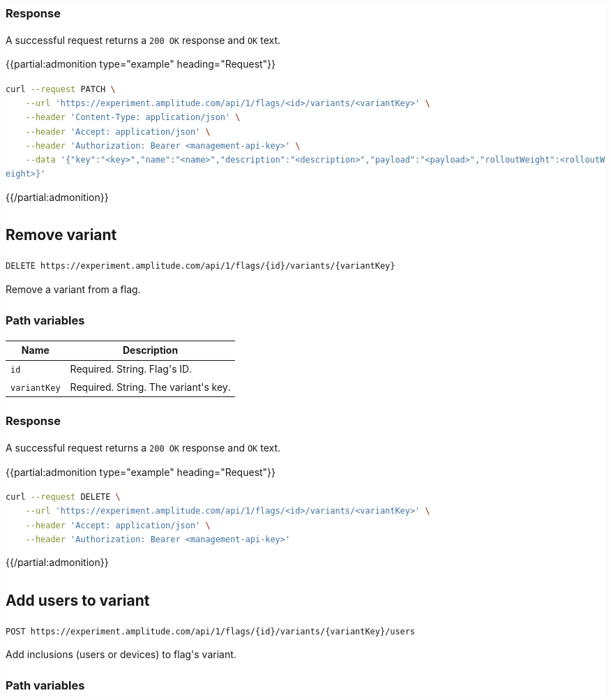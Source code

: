 ### Response

A successful request returns a `200 OK` response and `OK` text.

{{partial:admonition type="example" heading="Request"}}
```bash
curl --request PATCH \
    --url 'https://experiment.amplitude.com/api/1/flags/<id>/variants/<variantKey>' \
    --header 'Content-Type: application/json' \
    --header 'Accept: application/json' \
    --header 'Authorization: Bearer <management-api-key>' \
    --data '{"key":"<key>","name":"<name>","description":"<description>","payload":"<payload>","rolloutWeight":<rolloutWeight>}'
```
{{/partial:admonition}}

## Remove variant

```bash
DELETE https://experiment.amplitude.com/api/1/flags/{id}/variants/{variantKey}
```

Remove a variant from a flag.

### Path variables

|Name|Description|
|---|----|
|`id`| Required. String. Flag's ID.|
|`variantKey`| Required. String. The variant's key.|

### Response

A successful request returns a `200 OK` response and `OK` text.

{{partial:admonition type="example" heading="Request"}}
```bash
curl --request DELETE \
    --url 'https://experiment.amplitude.com/api/1/flags/<id>/variants/<variantKey>' \
    --header 'Accept: application/json' \
    --header 'Authorization: Bearer <management-api-key>'
```
{{/partial:admonition}}

## Add users to variant

```bash
POST https://experiment.amplitude.com/api/1/flags/{id}/variants/{variantKey}/users
```

Add inclusions (users or devices) to flag's variant.

### Path variables
